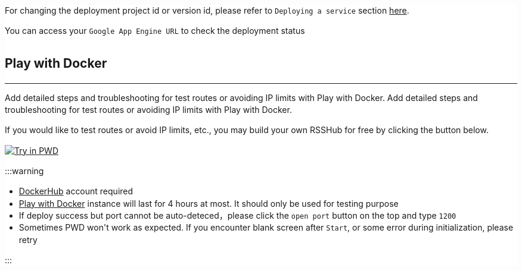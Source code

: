 For changing the deployment project id or version id, please refer to `Deploying a service` section [here](https://cloud.google.com/appengine/docs/flexible/nodejs/testing-and-deploying-your-app).

You can access your `Google App Engine URL` to check the deployment status

## Play with Docker 
---
Add detailed steps and troubleshooting for test routes or avoiding IP limits with Play with Docker.
Add detailed steps and troubleshooting for test routes or avoiding IP limits with Play with Docker.

If you would like to test routes or avoid IP limits, etc., you may build your own RSSHub for free by clicking the button below.

[![Try in PWD](https://raw.githubusercontent.com/play-with-docker/stacks/master/assets/images/button.png)](https://labs.play-with-docker.com/?stack=https://raw.githubusercontent.com/DIYgod/RSSHub/master/docker-compose.yml)

:::warning

-   [DockerHub](https://hub.docker.com) account required
-   [Play with Docker](https://labs.play-with-docker.com/) instance will last for 4 hours at most. It should only be used for testing purpose
-   If deploy success but port cannot be auto-deteced，please click the `open port` button on the top and type `1200`
-   Sometimes PWD won't work as expected. If you encounter blank screen after `Start`, or some error during initialization, please retry

:::
